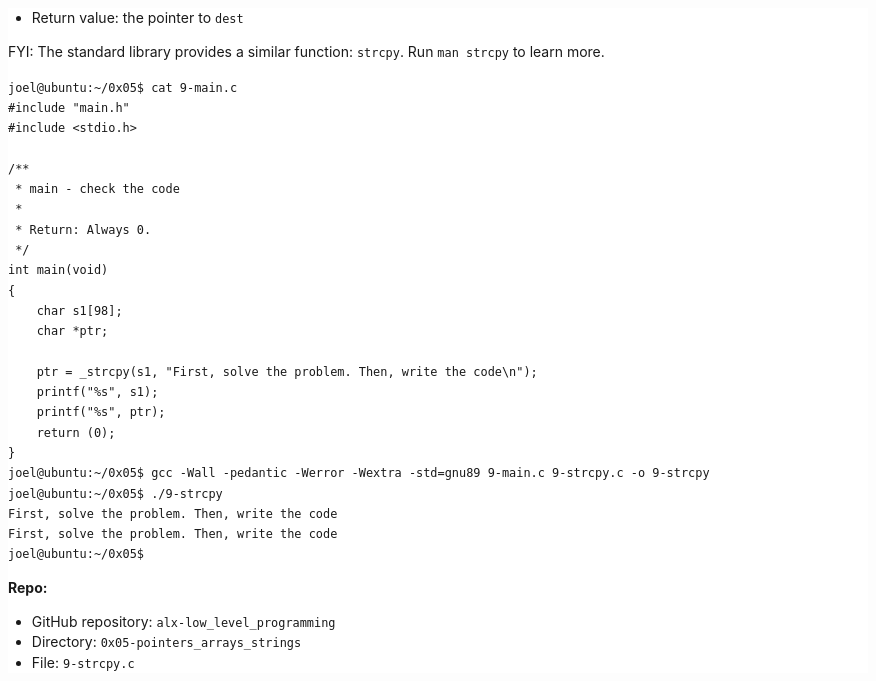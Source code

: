 - Return value: the pointer to `dest`

FYI: The standard library provides a similar function: `strcpy`. Run `man strcpy` to learn more.

```
joel@ubuntu:~/0x05$ cat 9-main.c
#include "main.h"
#include <stdio.h>

/**
 * main - check the code
 *
 * Return: Always 0.
 */
int main(void)
{
    char s1[98];
    char *ptr;

    ptr = _strcpy(s1, "First, solve the problem. Then, write the code\n");
    printf("%s", s1);
    printf("%s", ptr);
    return (0);
}
joel@ubuntu:~/0x05$ gcc -Wall -pedantic -Werror -Wextra -std=gnu89 9-main.c 9-strcpy.c -o 9-strcpy
joel@ubuntu:~/0x05$ ./9-strcpy
First, solve the problem. Then, write the code
First, solve the problem. Then, write the code
joel@ubuntu:~/0x05$

```

**Repo:**

- GitHub repository: `alx-low_level_programming`
- Directory: `0x05-pointers_arrays_strings`
- File: `9-strcpy.c`
